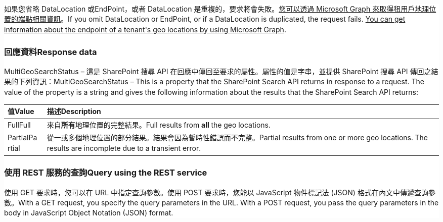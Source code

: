 <span data-ttu-id="ad0b5-p118">如果您省略 DataLocation 或EndPoint，或者 DataLocation 是重複的，要求將會失敗。[您可以透過 Microsoft Graph 來取得租用戶地理位置的端點相關資訊](https://docs.microsoft.com/zh-TW/sharepoint/dev/solution-guidance/multigeo-discovery)。</span><span class="sxs-lookup"><span data-stu-id="ad0b5-p118">If you omit DataLocation or EndPoint, or if a DataLocation is duplicated, the request fails. [You can get information about the endpoint of a tenant's geo locations by using Microsoft Graph](https://docs.microsoft.com/zh-TW/sharepoint/dev/solution-guidance/multigeo-discovery).</span></span>

### <a name="response-data"></a><span data-ttu-id="ad0b5-217">回應資料</span><span class="sxs-lookup"><span data-stu-id="ad0b5-217">Response data</span></span>

<span data-ttu-id="ad0b5-p119">MultiGeoSearchStatus – 這是 SharePoint 搜尋 API 在回應中傳回至要求的屬性。屬性的值是字串，並提供 SharePoint 搜尋 API 傳回之結果的下列資訊：</span><span class="sxs-lookup"><span data-stu-id="ad0b5-p119">MultiGeoSearchStatus – This is a property that the SharePoint Search API returns in response to a request. The value of the property is a string and gives the following information about the results that the SharePoint Search API returns:</span></span>

<table>
<thead>
<tr class="header">
<th align="left"><span data-ttu-id="ad0b5-220">值</span><span class="sxs-lookup"><span data-stu-id="ad0b5-220">Value</span></span></th>
<th align="left"><span data-ttu-id="ad0b5-221">描述</span><span class="sxs-lookup"><span data-stu-id="ad0b5-221">Description</span></span></th>
</tr>
</thead>
<tbody>
<tr class="odd">
<td align="left"><span data-ttu-id="ad0b5-222">Full</span><span class="sxs-lookup"><span data-stu-id="ad0b5-222">Full</span></span></td>
<td align="left"><span data-ttu-id="ad0b5-223">來自<strong>所有</strong>地理位置的完整結果。</span><span class="sxs-lookup"><span data-stu-id="ad0b5-223">Full results from <strong>all</strong> the geo locations.</span></span></td>
</tr>
<tr class="even">
<td align="left"><span data-ttu-id="ad0b5-224">Partial</span><span class="sxs-lookup"><span data-stu-id="ad0b5-224">Partial</span></span></td>
<td align="left"><span data-ttu-id="ad0b5-p120">從一或多個地理位置的部分結果。結果會因為暫時性錯誤而不完整。</span><span class="sxs-lookup"><span data-stu-id="ad0b5-p120">Partial results from one or more geo locations. The results are incomplete due to a transient error.</span></span></td>
</tr>

</tbody>
</table>

### <a name="query-using-the-rest-service"></a><span data-ttu-id="ad0b5-227">使用 REST 服務的查詢</span><span class="sxs-lookup"><span data-stu-id="ad0b5-227">Query using the REST service</span></span>

<span data-ttu-id="ad0b5-p121">使用 GET 要求時，您可以在 URL 中指定查詢參數。使用 POST 要求時，您能以 JavaScript 物件標記法 (JSON) 格式在內文中傳遞查詢參數。</span><span class="sxs-lookup"><span data-stu-id="ad0b5-p121">With a GET request, you specify the query parameters in the URL. With a POST request, you pass the query parameters in the body in JavaScript Object Notation (JSON) format.</span></span>
